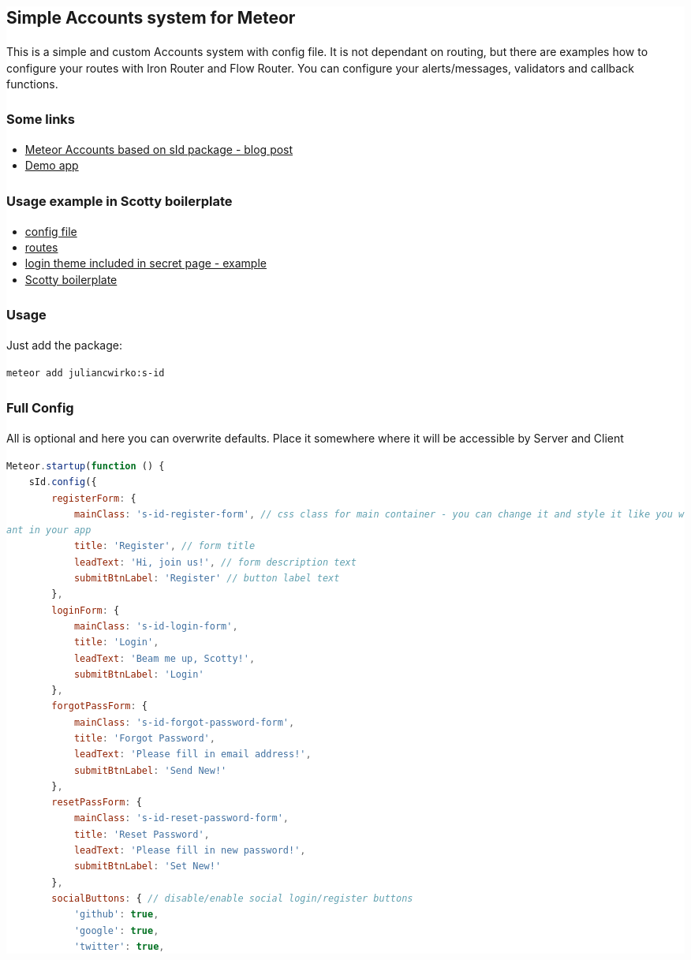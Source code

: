 ## Simple Accounts system for Meteor

This is a simple and custom Accounts system with config file. It is not dependant on routing, but there are examples how to configure your routes with Iron Router and Flow Router. You can configure your alerts/messages, validators and callback functions.

### Some links

- [Meteor Accounts based on sId package - blog post](http://julian.io/meteor-accounts-based-on-sid-package/)
- [Demo app](http://s-id-demo.meteorapp.com/)

### Usage example in Scotty boilerplate

- [config file](https://github.com/juliancwirko/scotty/blob/master/common/settings/users-accounts-config.js)
- [routes](https://github.com/juliancwirko/scotty/blob/master/common/router/routes.js)
- [login theme included in secret page - example](https://github.com/juliancwirko/scotty/blob/master/client/views/secret-page/secret-page.html)
- [Scotty boilerplate](https://github.com/juliancwirko/scotty)

### Usage

Just add the package:

```
meteor add juliancwirko:s-id
```

### Full Config
All is optional and here you can overwrite defaults.
Place it somewhere where it will be accessible by Server and Client

```javascript
Meteor.startup(function () {
    sId.config({
        registerForm: {
            mainClass: 's-id-register-form', // css class for main container - you can change it and style it like you want in your app
            title: 'Register', // form title
            leadText: 'Hi, join us!', // form description text
            submitBtnLabel: 'Register' // button label text
        },
        loginForm: {
            mainClass: 's-id-login-form',
            title: 'Login',
            leadText: 'Beam me up, Scotty!',
            submitBtnLabel: 'Login'
        },
        forgotPassForm: {
            mainClass: 's-id-forgot-password-form',
            title: 'Forgot Password',
            leadText: 'Please fill in email address!',
            submitBtnLabel: 'Send New!'
        },
        resetPassForm: {
            mainClass: 's-id-reset-password-form',
            title: 'Reset Password',
            leadText: 'Please fill in new password!',
            submitBtnLabel: 'Set New!'
        },
        socialButtons: { // disable/enable social login/register buttons
            'github': true,
            'google': true,
            'twitter': true,
```